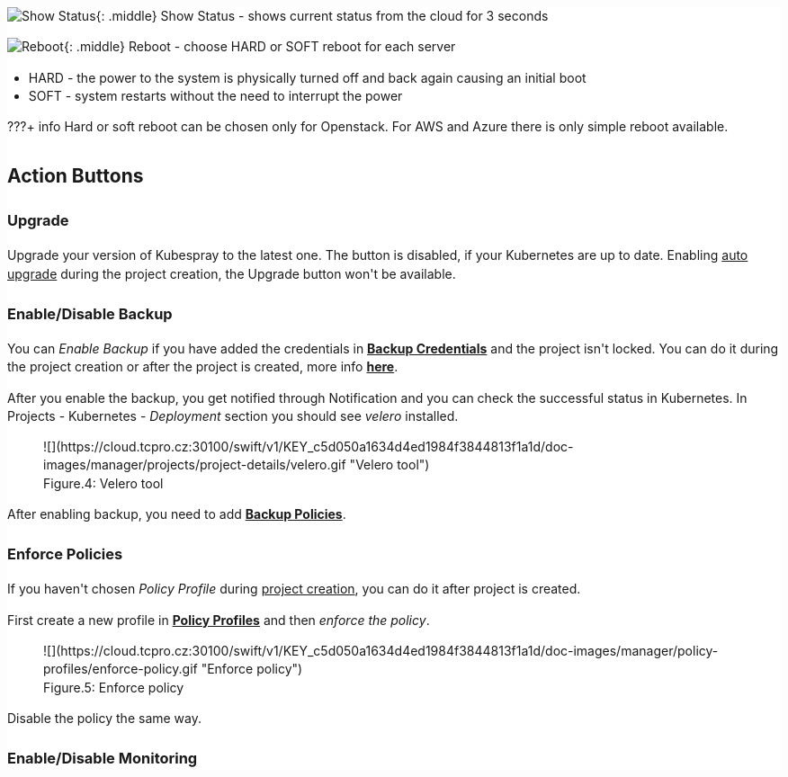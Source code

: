 ![](https://cloud.tcpro.cz:30100/swift/v1/KEY_c5d050a1634d4ed1984f3844813f1a1d/doc-images/icons/show-status.png "Show Status"){: .middle} Show Status - shows current status from the cloud for 3 seconds

![](https://cloud.tcpro.cz:30100/swift/v1/KEY_c5d050a1634d4ed1984f3844813f1a1d/doc-images/icons/reboot.png "Reboot"){: .middle} Reboot - choose HARD or SOFT reboot for each server

* HARD - the power to the system is physically turned off and back again causing an initial boot
* SOFT - system restarts without the need to interrupt the power

???+ info
    Hard or soft reboot can be chosen only for Openstack.
    For AWS and Azure there is only simple reboot available.

## **Action Buttons**

### **Upgrade**

Upgrade your version of Kubespray to the latest one. The button is disabled, if your Kubernetes are up to date. Enabling [auto upgrade](../creating-a-new-project) during the project creation, the Upgrade button won't be available.


### **Enable/Disable Backup**

You can *Enable Backup* if you have added the credentials in [**Backup Credentials**](../../backup-credentials) and the project isn't locked. You can do it during the project creation or after the project is created, more info [**here**](../../../guidelines/backup-monitoring-lock-reboot#enable-disable-backup).

After you enable the backup, you get notified through Notification and you can check the successful status in Kubernetes. In Projects - Kubernetes - *Deployment* section you should see *velero* installed.

<figure markdown>
  ![](https://cloud.tcpro.cz:30100/swift/v1/KEY_c5d050a1634d4ed1984f3844813f1a1d/doc-images/manager/projects/project-details/velero.gif "Velero tool")
  <figcaption>Figure.4: Velero tool</figcaption>
</figure>

After enabling backup, you need to add [**Backup Policies**](#backup-policy).

### **Enforce Policies**

If you haven't chosen *Policy Profile* during [project creation](../creating-a-new-project), you can do it after project is created.

First create a new profile in [**Policy Profiles**](../../policy-profiles) and then *enforce the policy*.

<figure markdown>
  ![](https://cloud.tcpro.cz:30100/swift/v1/KEY_c5d050a1634d4ed1984f3844813f1a1d/doc-images/manager/policy-profiles/enforce-policy.gif "Enforce policy")
  <figcaption>Figure.5: Enforce policy</figcaption>
</figure>

Disable the policy the same way.

### **Enable/Disable Monitoring**
